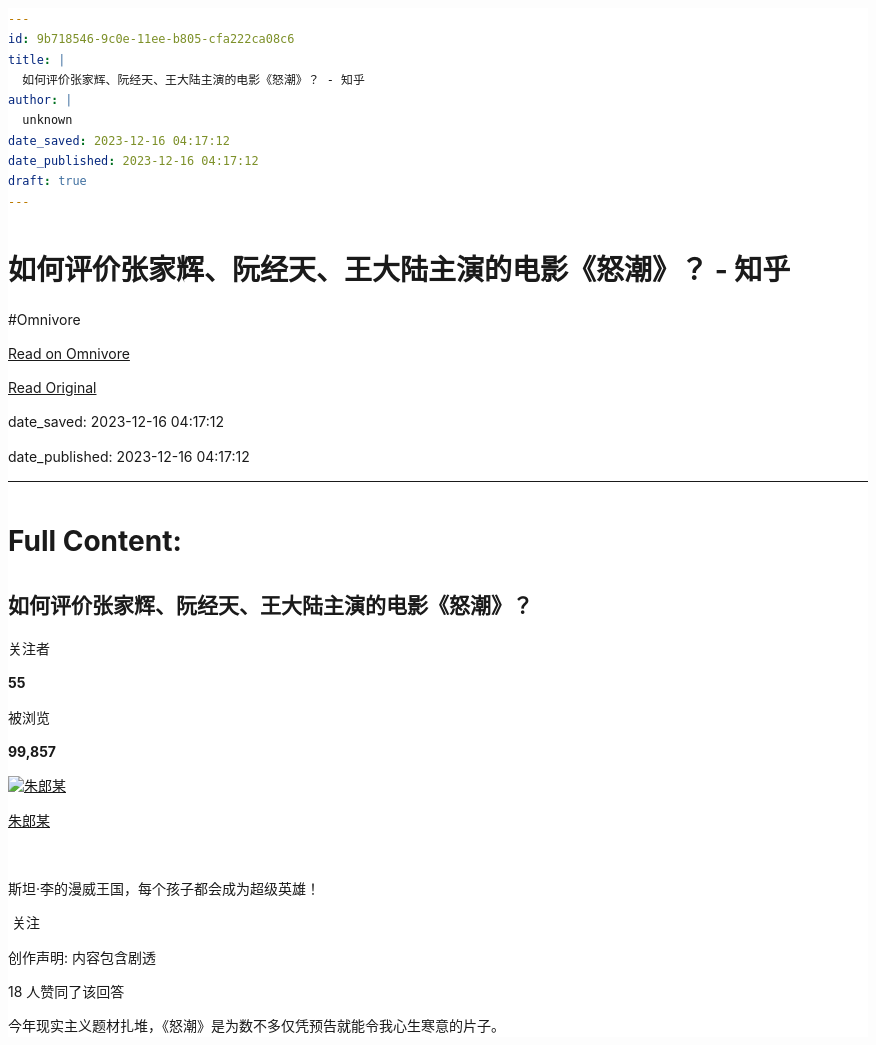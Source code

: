 ```yaml
---
id: 9b718546-9c0e-11ee-b805-cfa222ca08c6
title: |
  如何评价张家辉、阮经天、王大陆主演的电影《怒潮》？ - 知乎
author: |
  unknown
date_saved: 2023-12-16 04:17:12
date_published: 2023-12-16 04:17:12
draft: true
---
```


# 如何评价张家辉、阮经天、王大陆主演的电影《怒潮》？ - 知乎
#Omnivore

[Read on Omnivore](https://omnivore.app/me/-18c7299647c)

[Read Original](https://www.zhihu.com/question/634820167/answer/3327929390)

date_saved: 2023-12-16 04:17:12

date_published: 2023-12-16 04:17:12

--- 

# Full Content: 

## 如何评价张家辉、阮经天、王大陆主演的电影《怒潮》？

关注者

**55**

被浏览

**99,857**

[![朱郎某](https://proxy-prod.omnivore-image-cache.app/0x0,sPIxKsgZ43ztN_AGUKyGB0cjJAB_vniMk_03vwjKI91g/https://pic1.zhimg.com/v2-b64289d3bc7bdb0181a52d1cd33893b6_l.jpg?source=2c26e567)](https://www.zhihu.com/people/zhu-lang-cai-jin-21)

[朱郎某](https://www.zhihu.com/people/zhu-lang-cai-jin-21)

​

斯坦·李的漫威王国，每个孩子都会成为超级英雄！

​ 关注

创作声明: 内容包含剧透

18 人赞同了该回答

今年现实主义题材扎堆，《怒潮》是为数不多仅凭预告就能令我心生寒意的片子。

